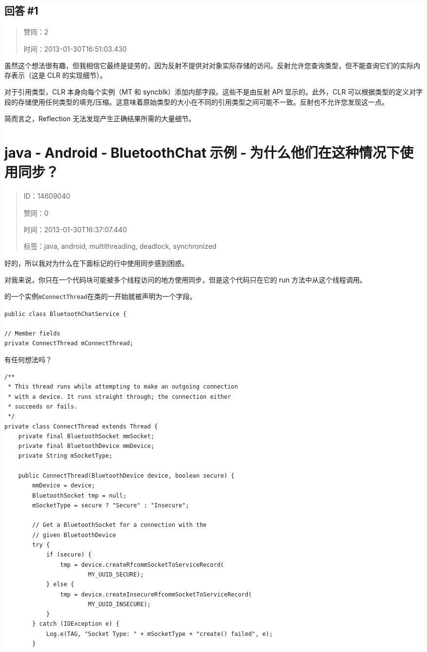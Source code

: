 ## 回答 #1

> 赞同：2
> 
> 时间：2013-01-30T16:51:03.430

虽然这个想法很有趣，但我相信它最终是徒劳的，因为反射不提供对对象实际存储的访问。反射允许您查询类型，但不能查询它们的实际内存表示（这是 CLR 的实现细节）。

对于引用类型，CLR 本身向每个实例（MT 和 syncblk）添加内部字段。这些不是由反射 API 显示的。此外，CLR 可以根据类型的定义对字段的存储使用任何类型的填充/压缩。这意味着原始类型的大小在不同的引用类型之间可能不一致。反射也不允许您发现这一点。

简而言之，Reflection 无法发现产生正确结果所需的大量细节。

# java - Android - BluetoothChat 示例 - 为什么他们在这种情况下使用同步？

> ID：14609040
> 
> 赞同：0
> 
> 时间：2013-01-30T16:37:07.440
> 
> 标签：java, android, multithreading, deadlock, synchronized

好的，所以我对为什么在下面标记的行中使用同步感到困惑。

对我来说，你只在一个代码块可能被多个线程访问的地方使用同步，但是这个代码只在它的 run 方法中从这个线程调用。

的一个实例`mConnectThread`在类的一开始就被声明为一个字段。

```
public class BluetoothChatService {

// Member fields   
private ConnectThread mConnectThread; 
```

有任何想法吗？

```
/**
 * This thread runs while attempting to make an outgoing connection
 * with a device. It runs straight through; the connection either
 * succeeds or fails.
 */
private class ConnectThread extends Thread {
    private final BluetoothSocket mmSocket;
    private final BluetoothDevice mmDevice;
    private String mSocketType;

    public ConnectThread(BluetoothDevice device, boolean secure) {
        mmDevice = device;
        BluetoothSocket tmp = null;
        mSocketType = secure ? "Secure" : "Insecure";

        // Get a BluetoothSocket for a connection with the
        // given BluetoothDevice
        try {
            if (secure) {
                tmp = device.createRfcommSocketToServiceRecord(
                        MY_UUID_SECURE);
            } else {
                tmp = device.createInsecureRfcommSocketToServiceRecord(
                        MY_UUID_INSECURE);
            }
        } catch (IOException e) {
            Log.e(TAG, "Socket Type: " + mSocketType + "create() failed", e);
        }
```